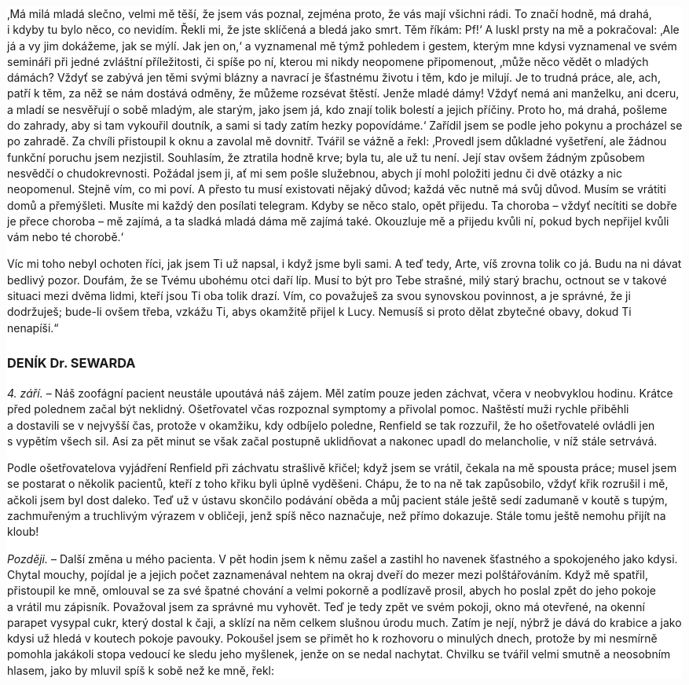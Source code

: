 ‚Má milá mladá slečno, velmi mě těší, že jsem vás poznal, zejména proto, že vás mají všichni rádi. To značí hodně, má drahá, i kdyby tu bylo něco, co nevidím. Řekli mi, že jste sklíčená a bledá jako smrt. Těm říkám: Pf!‘ A luskl prsty na mě a pokračoval: ‚Ale já a vy jim dokážeme, jak se mýlí. Jak jen on,‘ a vyznamenal mě týmž pohledem i gestem, kterým mne kdysi vyznamenal ve svém semináři při jedné zvláštní příležitosti, či spíše po ní, kterou mi nikdy neopomene připomenout, ‚může něco vědět o mladých dámách? Vždyť se zabývá jen těmi svými blázny a navrací je šťastnému životu i těm, kdo je milují. Je to trudná práce, ale, ach, patří k těm, za něž se nám dostává odměny, že můžeme rozsévat štěstí. Jenže mladé dámy! Vždyť nemá ani manželku, ani dceru, a mladí se nesvěřují o sobě mladým, ale starým, jako jsem já, kdo znají tolik bolestí a jejich příčiny. Proto ho, má drahá, pošleme do zahrady, aby si tam vykouřil doutník, a sami si tady zatím hezky popovídáme.‘ Zařídil jsem se podle jeho pokynu a procházel se po zahradě. Za chvíli přistoupil k oknu a zavolal mě dovnitř. Tvářil se vážně a řekl: ‚Provedl jsem důkladné vyšetření, ale žádnou funkční poruchu jsem nezjistil. Souhlasím, že ztratila hodně krve; byla tu, ale už tu není. Její stav ovšem žádným způsobem nesvědčí o chudokrevnosti. Požádal jsem ji, ať mi sem pošle služebnou, abych jí mohl položiti jednu či dvě otázky a nic neopomenul. Stejně vím, co mi poví. A přesto tu musí existovati nějaký důvod; každá věc nutně má svůj důvod. Musím se vrátiti domů a přemýšleti. Musíte mi každý den posílati telegram. Kdyby se něco stalo, opět přijedu. Ta choroba – vždyť necítiti se dobře je přece choroba – mě zajímá, a ta sladká mladá dáma mě zajímá také. Okouzluje mě a přijedu kvůli ní, pokud bych nepřijel kvůli vám nebo té chorobě.‘

Víc mi toho nebyl ochoten říci, jak jsem Ti už napsal, i když jsme byli sami. A teď tedy, Arte, víš zrovna tolik co já. Budu na ni dávat bedlivý pozor. Doufám, že se Tvému ubohému otci daří líp. Musí to být pro Tebe strašné, milý starý brachu, octnout se v takové situaci mezi dvěma lidmi, kteří jsou Ti oba tolik drazí. Vím, co považuješ za svou synovskou povinnost, a je správné, že ji dodržuješ; bude-li ovšem třeba, vzkážu Ti, abys okamžitě přijel k Lucy. Nemusíš si proto dělat zbytečné obavy, dokud Ti nenapíši.“

### DENÍK Dr. SEWARDA

  

_4\. září._ – Náš zoofágní pacient neustále upoutává náš zájem. Měl zatím pouze jeden záchvat, včera v neobvyklou hodinu. Krátce před polednem začal být neklidný. Ošetřovatel včas rozpoznal symptomy a přivolal pomoc. Naštěstí muži rychle přiběhli a dostavili se v nejvyšší čas, protože v okamžiku, kdy odbíjelo poledne, Renfield se tak rozzuřil, že ho ošetřovatelé ovládli jen s vypětím všech sil. Asi za pět minut se však začal postupně uklidňovat a nakonec upadl do melancholie, v níž stále setrvává.

Podle ošetřovatelova vyjádření Renfield při záchvatu strašlivě křičel; když jsem se vrátil, čekala na mě spousta práce; musel jsem se postarat o několik pacientů, kteří z toho křiku byli úplně vyděšeni. Chápu, že to na ně tak zapůsobilo, vždyť křik rozrušil i mě, ačkoli jsem byl dost daleko. Teď už v ústavu skončilo podávání oběda a můj pacient stále ještě sedí zadumaně v koutě s tupým, zachmuřeným a truchlivým výrazem v obličeji, jenž spíš něco naznačuje, než přímo dokazuje. Stále tomu ještě nemohu přijít na kloub!

_Později._ – Další změna u mého pacienta. V pět hodin jsem k němu zašel a zastihl ho navenek šťastného a spokojeného jako kdysi. Chytal mouchy, pojídal je a jejich počet zaznamenával nehtem na okraj dveří do mezer mezi polštářováním. Když mě spatřil, přistoupil ke mně, omlouval se za své špatné chování a velmi pokorně a podlízavě prosil, abych ho poslal zpět do jeho pokoje a vrátil mu zápisník. Považoval jsem za správné mu vyhovět. Teď je tedy zpět ve svém pokoji, okno má otevřené, na okenní parapet vysypal cukr, který dostal k čaji, a sklízí na něm celkem slušnou úrodu much. Zatím je nejí, nýbrž je dává do krabice a jako kdysi už hledá v koutech pokoje pavouky. Pokoušel jsem se přimět ho k rozhovoru o minulých dnech, protože by mi nesmírně pomohla jakákoli stopa vedoucí ke sledu jeho myšlenek, jenže on se nedal nachytat. Chvilku se tvářil velmi smutně a neosobním hlasem, jako by mluvil spíš k sobě než ke mně, řekl:
